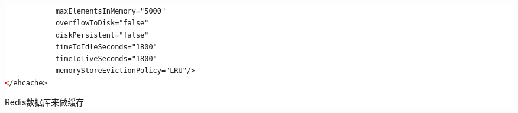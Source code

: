 ```xml
            maxElementsInMemory="5000"
            overflowToDisk="false"
            diskPersistent="false"
            timeToIdleSeconds="1800"
            timeToLiveSeconds="1800"
            memoryStoreEvictionPolicy="LRU"/>
</ehcache>
```

Redis数据库来做缓存
